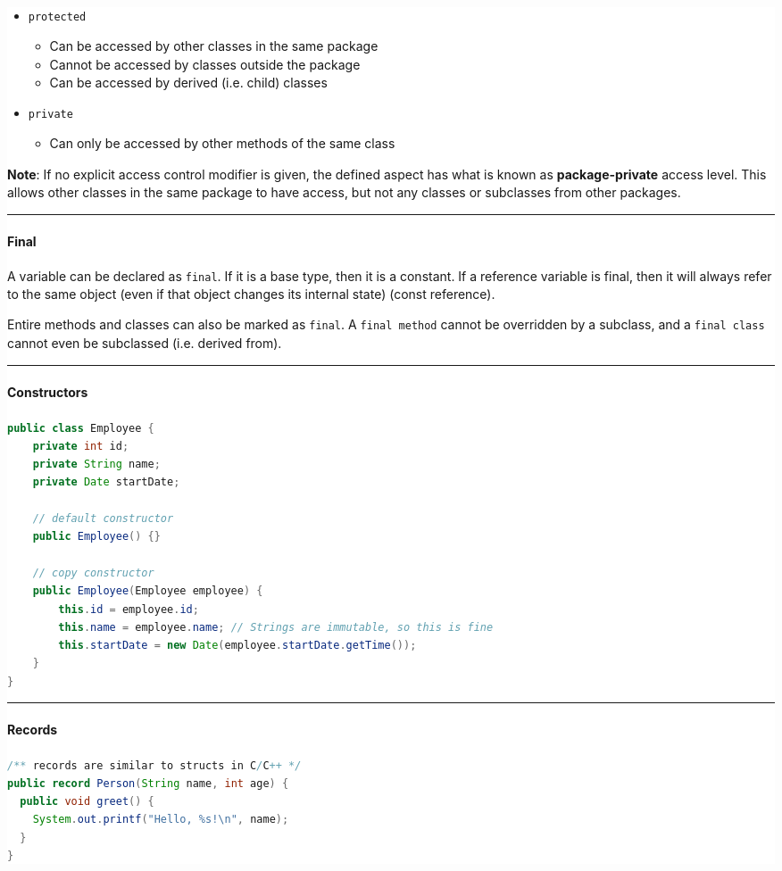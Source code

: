 - `protected` 
    - Can be accessed by other classes in the same package 
    - Cannot be accessed by classes outside the package
    - Can be accessed by derived (i.e. child) classes

- `private`
    - Can only be accessed by other methods of the same class


**Note**: If no explicit access control modifier is given, the defined aspect has what is known as **package-private** access level. This allows other classes in the same package to have access, but not any classes or subclasses from other packages.


---

#### Final
A variable can be declared as `final`. If it is a base type, then it is a constant. If a reference variable is final, then it will always refer to the same object (even if that object changes its internal state) (const reference).

Entire methods and classes can also be marked as `final`. A `final method` cannot be overridden by a subclass, and a `final class` cannot even be subclassed (i.e. derived from).


---

#### Constructors

```java
public class Employee {
    private int id;
    private String name;
    private Date startDate;

    // default constructor
    public Employee() {}

    // copy constructor
    public Employee(Employee employee) {
        this.id = employee.id;
        this.name = employee.name; // Strings are immutable, so this is fine
        this.startDate = new Date(employee.startDate.getTime());
    }
}
```


--- 

#### Records

```java
/** records are similar to structs in C/C++ */
public record Person(String name, int age) {
  public void greet() {
    System.out.printf("Hello, %s!\n", name);
  }
}
```
